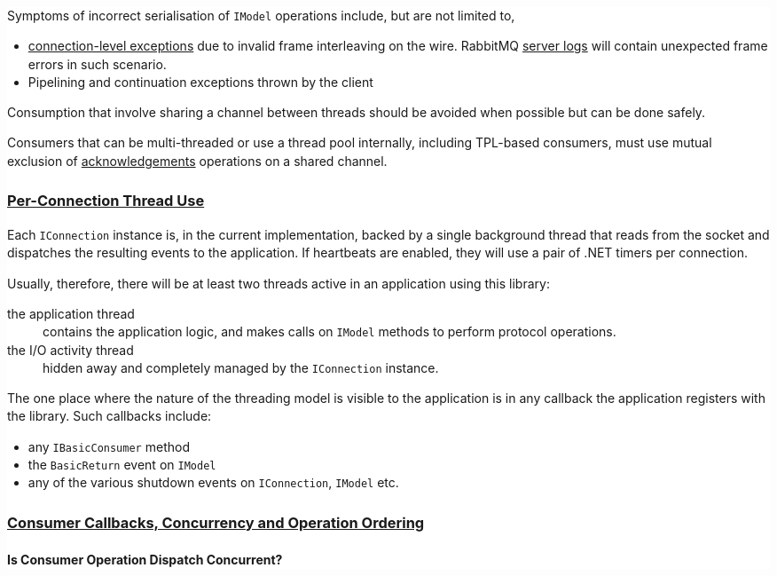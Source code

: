 Symptoms of incorrect serialisation of `IModel` operations
include, but are not limited to,

 * [connection-level exceptions](./connections.html#error-handling) due to invalid frame
   interleaving on the wire. RabbitMQ [server logs](./logging.html) will
   contain unexpected frame errors in such scenario.
 * Pipelining and continuation exceptions thrown by the client

Consumption that involve sharing a channel between threads should be avoided
when possible but can be done safely.

Consumers that can be multi-threaded or use a thread pool internally, including TPL-based
consumers, must use mutual exclusion of [acknowledgements](./confirms.html) operations
on a shared channel.


### <a id="concurrency-thread-usage" class="anchor" href="#concurrency-thread-usage">Per-Connection Thread Use</a>

Each `IConnection` instance is, in the current implementation,
backed by a single background thread that reads from the socket and
dispatches the resulting events to the application.
If heartbeats are enabled, they will use a pair of .NET timers per connection.

Usually, therefore, there will be at least two threads active in an application
using this library:

<dl>
  <dt>the application thread</dt>
  <dd>
    contains the application logic, and makes
    calls on <code>IModel</code> methods to perform protocol operations.
  </dd>

  <dt>the I/O activity thread</dt>
  <dd>
    hidden away and completely managed by the
    <code>IConnection</code> instance.
  </dd>
</dl>

The one place where the nature of the threading model is visible to
the application is in any callback the application registers with the
library. Such callbacks include:

* any `IBasicConsumer` method
* the `BasicReturn` event on `IModel`
* any of the various shutdown events on `IConnection`, `IModel` etc.


### <a id="consumer-callbacks-and-ordering" class="anchor" href="#consumer-callbacks-and-ordering">Consumer Callbacks, Concurrency and Operation Ordering</a>

#### Is Consumer Operation Dispatch Concurrent?
